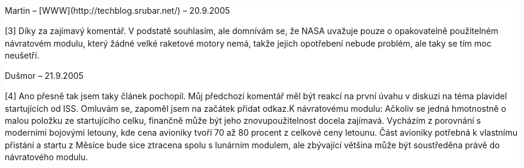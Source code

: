 <div class='comment-item-header' markdown=1>
Martin &ndash; [WWW](http://techblog.srubar.net/) &ndash; 20.9.2005
</div>

[3] Díky za zajímavý komentář. V podstatě souhlasím, ale domnívám se, že NASA uvažuje pouze o opakovatelně použitelném návratovém modulu, který žádné velké raketové motory nemá, takže jejich opotřebení nebude problém, ale taky se tím moc neušetří.

<div class='comment-item-header' markdown=1>
Dušmor  &ndash; 21.9.2005
</div>

[4] Ano přesně tak jsem taky článek pochopil. Můj předchozí komentář měl být reakcí na první úvahu v diskuzi na téma plavidel startujících od ISS. Omluvám se, zapoměl jsem na začátek přidat odkaz.K návratovému modulu: Ačkoliv se jedná hmotnostně o malou položku ze startujícího celku, finančně může být jeho znovupoužitelnost docela zajímavá. Vycházím z porovnání s moderními bojovými letouny, kde cena avioniky tvoří 70 až 80 procent z celkové ceny letounu. Část avioniky potřebná k vlastnímu přistání a startu z Měsíce bude sice ztracena spolu s lunárním modulem, ale zbývající většina může být soustředěna právě do návratového modulu.

</section>